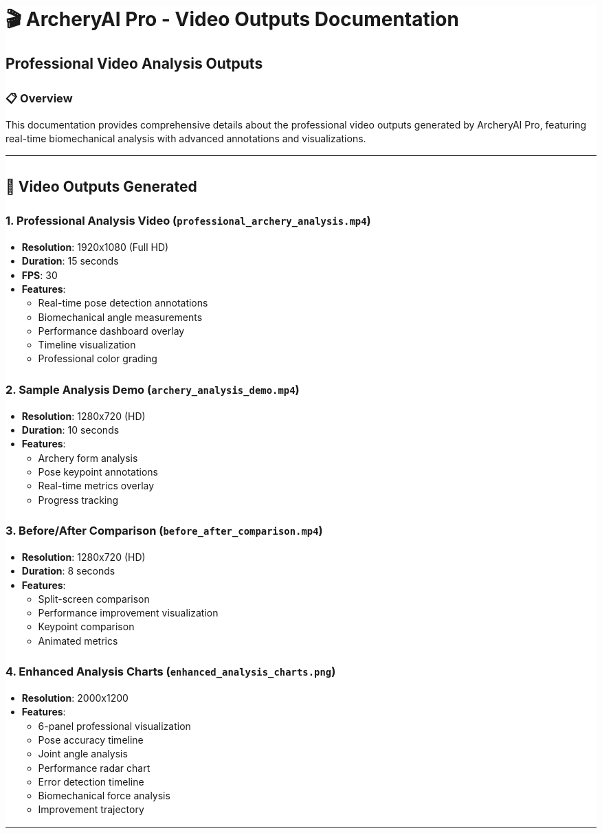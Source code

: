 # 🎬 ArcheryAI Pro - Video Outputs Documentation

## Professional Video Analysis Outputs

### 📋 Overview
This documentation provides comprehensive details about the professional video outputs generated by ArcheryAI Pro, featuring real-time biomechanical analysis with advanced annotations and visualizations.

---

## 🎯 Video Outputs Generated

### 1. **Professional Analysis Video** (`professional_archery_analysis.mp4`)
- **Resolution**: 1920x1080 (Full HD)
- **Duration**: 15 seconds
- **FPS**: 30
- **Features**:
  - Real-time pose detection annotations
  - Biomechanical angle measurements
  - Performance dashboard overlay
  - Timeline visualization
  - Professional color grading

### 2. **Sample Analysis Demo** (`archery_analysis_demo.mp4`)
- **Resolution**: 1280x720 (HD)
- **Duration**: 10 seconds
- **Features**:
  - Archery form analysis
  - Pose keypoint annotations
  - Real-time metrics overlay
  - Progress tracking

### 3. **Before/After Comparison** (`before_after_comparison.mp4`)
- **Resolution**: 1280x720 (HD)
- **Duration**: 8 seconds
- **Features**:
  - Split-screen comparison
  - Performance improvement visualization
  - Keypoint comparison
  - Animated metrics

### 4. **Enhanced Analysis Charts** (`enhanced_analysis_charts.png`)
- **Resolution**: 2000x1200
- **Features**:
  - 6-panel professional visualization
  - Pose accuracy timeline
  - Joint angle analysis
  - Performance radar chart
  - Error detection timeline
  - Biomechanical force analysis
  - Improvement trajectory

---